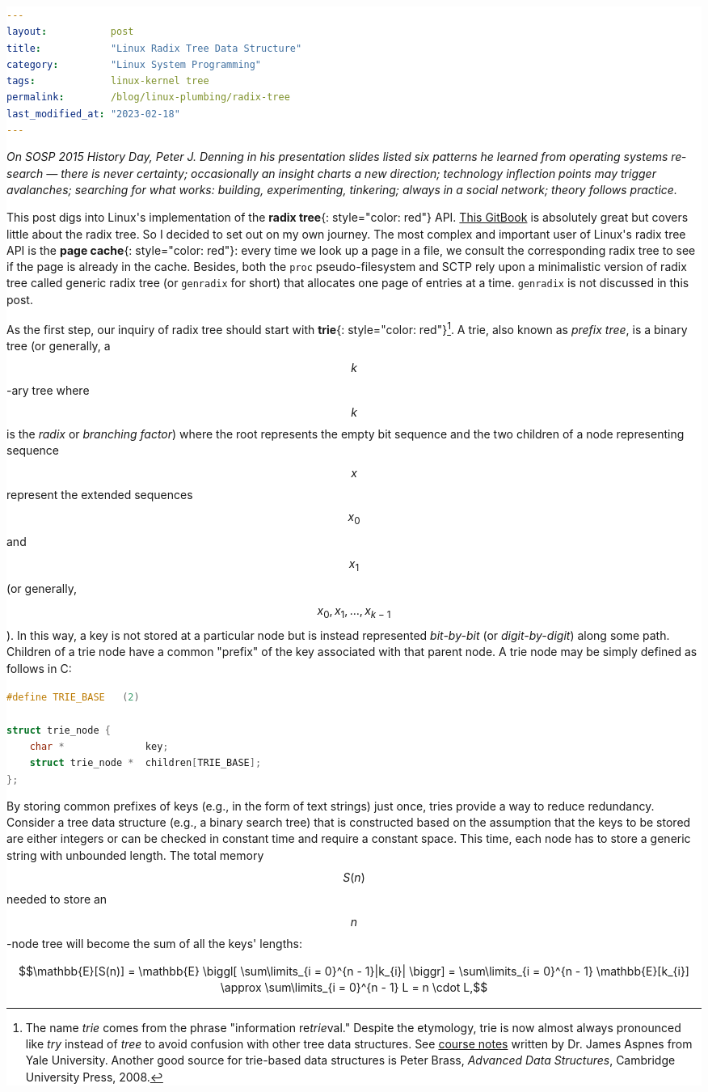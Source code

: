 ```yaml
---
layout:           post
title:            "Linux Radix Tree Data Structure"
category:         "Linux System Programming"
tags:		      linux-kernel tree
permalink:        /blog/linux-plumbing/radix-tree
last_modified_at: "2023-02-18"
---
```


<p lang="en" class="message"><em>
On SOSP 2015 History Day, Peter J. Denning in his presentation slides listed six patterns he learned from operating systems research &mdash; there is never certainty; occasionally an insight charts a new direction; technology inflection points may trigger avalanches; searching for what works: building, experimenting, tinkering; always in a social network; theory follows practice.
</em></p>

This post digs into Linux's implementation of the **radix tree**{: style="color: red"} API. [This GitBook](https://0xax.gitbook.io/linux-insides/) is absolutely great but covers little about the radix tree. So I decided to set out on my own journey. The most complex and important user of Linux's radix tree API is the **page cache**{: style="color: red"}: every time we look up a page in a file, we consult the corresponding radix tree to see if the page is already in the cache. Besides, both the `proc` pseudo-filesystem and SCTP rely upon a minimalistic version of radix tree called generic radix tree (or `genradix` for short) that allocates one page of entries at a time. `genradix` is not discussed in this post.



As the first step, our inquiry of radix tree should start with **trie**{: style="color: red"}[^1]. A trie, also known as *prefix tree*, is a binary tree (or generally, a $$k$$-ary tree where $$k$$ is the *radix* or *branching factor*) where the root represents the empty bit sequence and the two children of a node representing sequence $$x$$ represent the extended sequences $$x_{0}$$ and $$x_{1}$$ (or generally, $$x_{0}, x_{1}, \dots , x_{k-1}$$). In this way, a key is not stored at a particular node but is instead represented *bit-by-bit* (or *digit-by-digit*) along some path. Children of a trie node have a common "prefix" of the key associated with that parent node. A trie node may be simply defined as follows in C:

```c
#define TRIE_BASE   (2)

struct trie_node {
    char *              key;
    struct trie_node *  children[TRIE_BASE];
};
```

By storing common prefixes of keys (e.g., in the form of text strings) just once, tries provide a way to reduce redundancy. Consider a tree data structure (e.g., a binary search tree) that is constructed based on the assumption that the keys to be stored are either integers or can be checked in constant time and require a constant space. This time, each node has to store a generic string with unbounded length. The total memory $$S(n)$$ needed to store an $$n$$-node tree will become the sum of all the keys' lengths:

$$\mathbb{E}[S(n)] = \mathbb{E} \biggl[ \sum\limits_{i = 0}^{n - 1}|k_{i}| \biggr] = \sum\limits_{i = 0}^{n - 1} \mathbb{E}[k_{i}] \approx \sum\limits_{i = 0}^{n - 1} L = n \cdot L,$$


[^1]: The name *trie* comes from the phrase "information re*trie*val." Despite the etymology, trie is now almost always pronounced like *try* instead of *tree* to avoid confusion with other tree data structures. See [course notes](http://www.cs.yale.edu/homes/aspnes/classes/223/notes.html) written by Dr. James Aspnes from Yale University. Another good source for trie-based data structures is Peter Brass, *Advanced Data Structures*, Cambridge University Press, 2008.
[^2]: The name *patricia* comes from the phrase "*p*ractical *a*lgorithm to re*tr*ieve *i*nformation *c*oded *i*n *a*lphanumeric."
[^3]: See Donald E. Knuth, *The Art of Computer Programming. Sorting and Searching*, Vol. III, Addison-Wesley, Reading, MA, 1973.
[^4]: Peter Kirschenhofer and Helmut Prodinger, "Further Results on Digital Search Trees," *Theoretical Computer Science*, Volume 58, Issues 1-3, June 1988, Pages 143-154.
[^5]: See [Linux Weekly News](https://www.lwn.net): "Trees I: Radix Trees" by Jonathan Corbet, March 13, 2006.
[^6]: Most users of the radix tree store pointers but `shmem`/`tmpfs` stores swap entries in the same tree. They are marked as exceptional entries to distinguish them from pointers to `struct page`. The internal entry may be a pointer to the next level in the tree, a sibling entry, or an indicator that the entry in this slot has been moved to another location in the tree and the lookup should be restarted. Sibling slots point directly to another `slot` in the same node. The bottom two bits of the slot determine how the remaining bits in the slot are interpreted: `00` (data pointer); `01` (internal entry); `10` (exceptional entry); `11` (unused/reserved).
[^7]: The video recording is [here](https://archive.org/details/lca2018-The_design_and_implementation_of_the_XArray). In an LWN article, Jonathan Corbet added that addition of an item to a tree has been called "insertion" for decades (since at least 1968), but an "insert" operation does not really describe what happens with a radix tree, especially if an item with the given key is already present there. See [Linux Weekly News](lwn.net): "The XArray Data Structure" by Jonathan Corbet, January 24, 2018.
[^8]: *Examining Linux 2.6 Page-Cache Performance* by Sonny Rao, Dominique Heger, and Steven Pratt, [landley.net/kdocs/ols/2005/ols2005v2-pages-87-98.pdf](https://landley.net/kdocs/ols/2005/ols2005v2-pages-87-98.pdf)